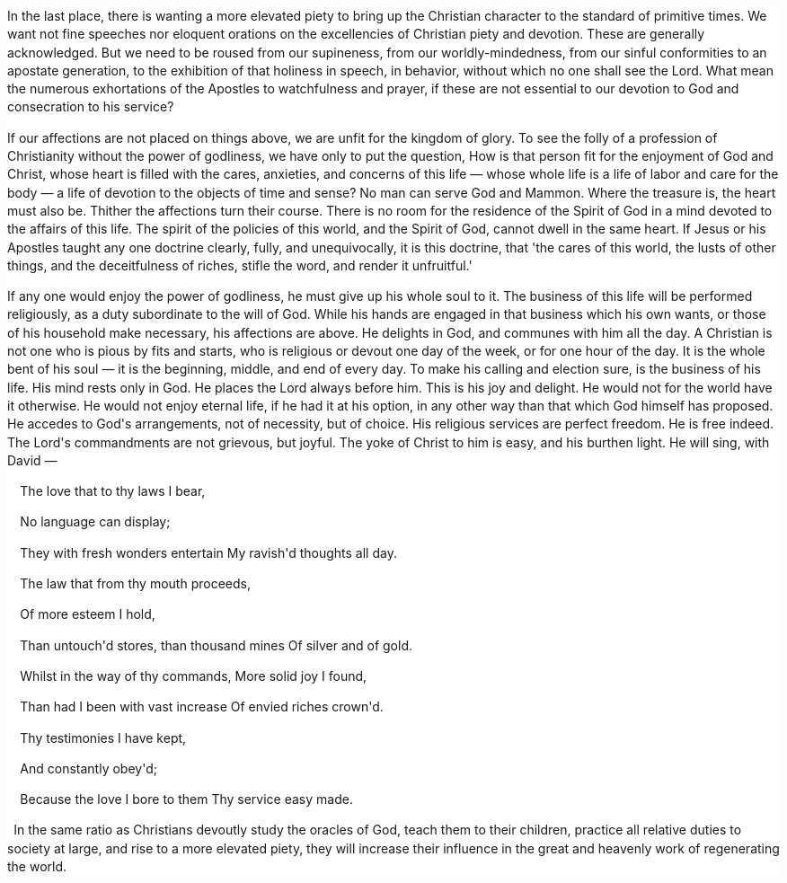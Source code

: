 In the last place, there is wanting a more elevated piety to bring up the Christian character to the standard of primitive times. We want not  fine  speeches  nor  eloquent  orations  on  the  excellencies  of Christian piety and devotion. These are generally acknowledged. But  we  need  to  be  roused  from  our  supineness,  from  our worldly-mindedness, from our sinful conformities to an apostate generation, to the exhibition of that holiness in speech, in behavior, without which no one shall see the Lord. What mean the numerous exhortations of the Apostles to watchfulness and prayer, if these are not essential to our devotion to God and consecration to his service? 

If our affections are not placed on things above, we are unfit for the  kingdom  of  glory.  To  see  the  folly  of  a  profession  of Christianity without the power of godliness, we have only to put the question, How is that person fit for the enjoyment of God and Christ, whose heart is filled with the cares, anxieties, and concerns of this life — whose whole life is a life of labor and care for the body — a life of devotion to the objects of time and sense? No man can serve God and Mammon. Where the treasure is, the heart must also be. Thither the affections turn their course. There is no room for the residence of the Spirit of God in a mind devoted to the affairs of this life. The spirit of the policies of this world, and the Spirit  of  God,  cannot  dwell  in  the  same  heart.  If  Jesus  or  his Apostles taught any one doctrine clearly, fully, and unequivocally, it is this doctrine, that 'the cares of this world, the lusts of other things, and the deceitfulness of riches, stifle the word, and render it unfruitful.' 

If any one would enjoy the power of godliness, he must give up his whole  soul  to  it.  The  business  of  this  life  will  be  performed religiously, as a duty subordinate to the will of God. While his hands are engaged in that business which his own wants, or those of  his  household  make  necessary,  his  affections  are  above.  He delights in God, and communes with him all the day. A Christian is not one who is pious by fits and starts, who is religious or devout one day of the week, or for one hour of the day. It is the whole bent of his soul — it is the beginning, middle, and end of every day. To make his calling and election sure, is the business of his life. His mind rests only in God. He places the Lord always before him. This is his joy and delight. He would not for the world have it otherwise.  He  would  not  enjoy  eternal  life,  if  he  had  it  at  his option,  in  any  other  way  than  that  which  God  himself  has proposed. He accedes to God's arrangements, not of necessity, but of choice. His religious services are perfect freedom. He is free indeed. The Lord's commandments are not grievous, but joyful. The yoke of Christ to him is easy, and his burthen light. He will sing, with David —  

`  `The love that to thy laws I bear,  

`  `No language can display;  

`  `They with fresh wonders entertain    My ravish'd thoughts all day.  

`  `The law that from thy mouth proceeds,  

`  `Of more esteem I hold,  

`  `Than untouch'd stores, than thousand mines    Of silver and of gold.  

`  `Whilst in the way of thy commands,    More solid joy I found,  

`  `Than had I been with vast increase    Of envied riches crown'd.  

`  `Thy testimonies I have kept,  

`  `And constantly obey'd;  

`  `Because the love I bore to them    Thy service easy made.  

` `In the same ratio as Christians devoutly study the oracles of God, teach them to their children, practice all relative duties to society at large, and rise to a more elevated piety, they will increase their influence in the great and heavenly work of regenerating the world. 

